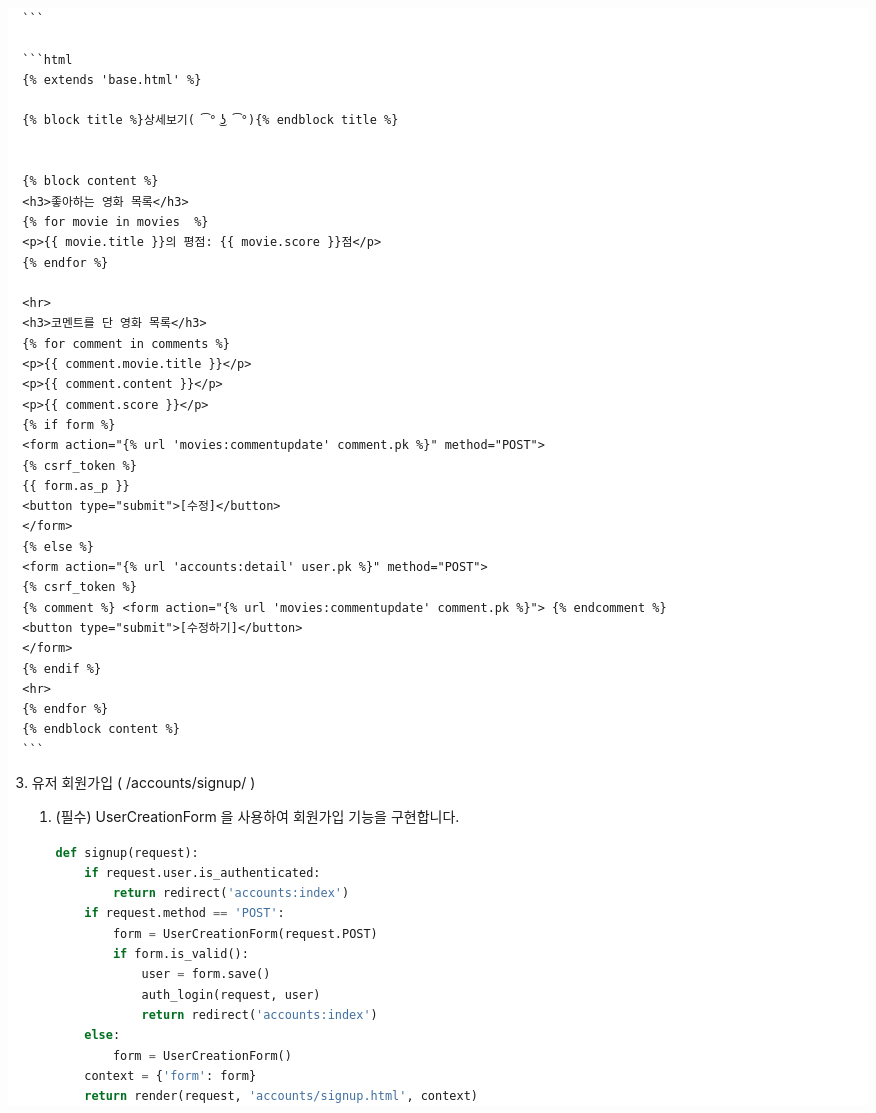       ```
   
      ```html
      {% extends 'base.html' %}
      
      {% block title %}상세보기( ͡° ͜ʖ ͡°){% endblock title %}
      
      
      {% block content %}
      <h3>좋아하는 영화 목록</h3>
      {% for movie in movies  %}
      <p>{{ movie.title }}의 평점: {{ movie.score }}점</p>
      {% endfor %}
      
      <hr>
      <h3>코멘트를 단 영화 목록</h3>
      {% for comment in comments %}
      <p>{{ comment.movie.title }}</p>
      <p>{{ comment.content }}</p>
      <p>{{ comment.score }}</p>
      {% if form %}
      <form action="{% url 'movies:commentupdate' comment.pk %}" method="POST">
      {% csrf_token %}
      {{ form.as_p }}
      <button type="submit">[수정]</button>
      </form>
      {% else %}
      <form action="{% url 'accounts:detail' user.pk %}" method="POST">
      {% csrf_token %}
      {% comment %} <form action="{% url 'movies:commentupdate' comment.pk %}"> {% endcomment %}
      <button type="submit">[수정하기]</button>
      </form>
      {% endif %}
      <hr>
      {% endfor %}
      {% endblock content %}
      ```
   
      
   
3. 유저 회원가입 ( /accounts/signup/ )
   
   1. (필수) UserCreationForm 을 사용하여 회원가입 기능을 구현합니다.
   
      ```python
      def signup(request):
          if request.user.is_authenticated:
              return redirect('accounts:index')
          if request.method == 'POST':
              form = UserCreationForm(request.POST)
              if form.is_valid():
                  user = form.save()
                  auth_login(request, user)
                  return redirect('accounts:index')
          else:
              form = UserCreationForm()
          context = {'form': form}
          return render(request, 'accounts/signup.html', context)
      ```
   